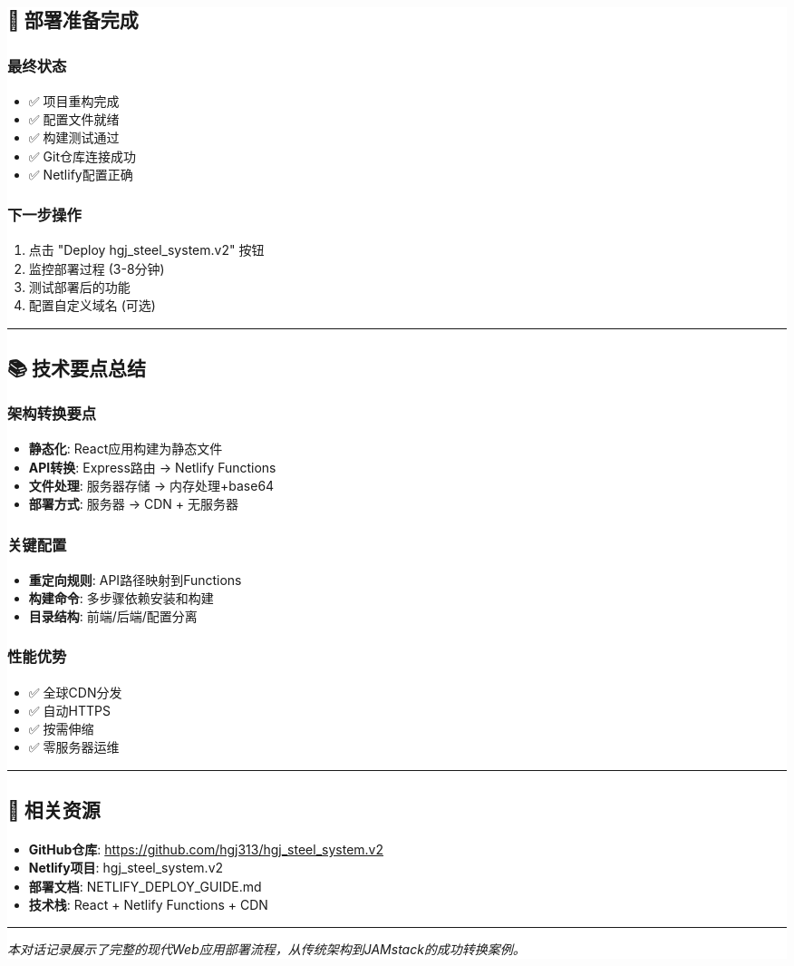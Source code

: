 
## 🎉 部署准备完成

### 最终状态
- ✅ 项目重构完成
- ✅ 配置文件就绪
- ✅ 构建测试通过
- ✅ Git仓库连接成功
- ✅ Netlify配置正确

### 下一步操作
1. 点击 "Deploy hgj_steel_system.v2" 按钮
2. 监控部署过程 (3-8分钟)
3. 测试部署后的功能
4. 配置自定义域名 (可选)

---

## 📚 技术要点总结

### 架构转换要点
- **静态化**: React应用构建为静态文件
- **API转换**: Express路由 → Netlify Functions
- **文件处理**: 服务器存储 → 内存处理+base64
- **部署方式**: 服务器 → CDN + 无服务器

### 关键配置
- **重定向规则**: API路径映射到Functions
- **构建命令**: 多步骤依赖安装和构建
- **目录结构**: 前端/后端/配置分离

### 性能优势
- ✅ 全球CDN分发
- ✅ 自动HTTPS
- ✅ 按需伸缩
- ✅ 零服务器运维

---

## 🔗 相关资源

- **GitHub仓库**: https://github.com/hgj313/hgj_steel_system.v2
- **Netlify项目**: hgj_steel_system.v2
- **部署文档**: NETLIFY_DEPLOY_GUIDE.md
- **技术栈**: React + Netlify Functions + CDN

---

*本对话记录展示了完整的现代Web应用部署流程，从传统架构到JAMstack的成功转换案例。* 